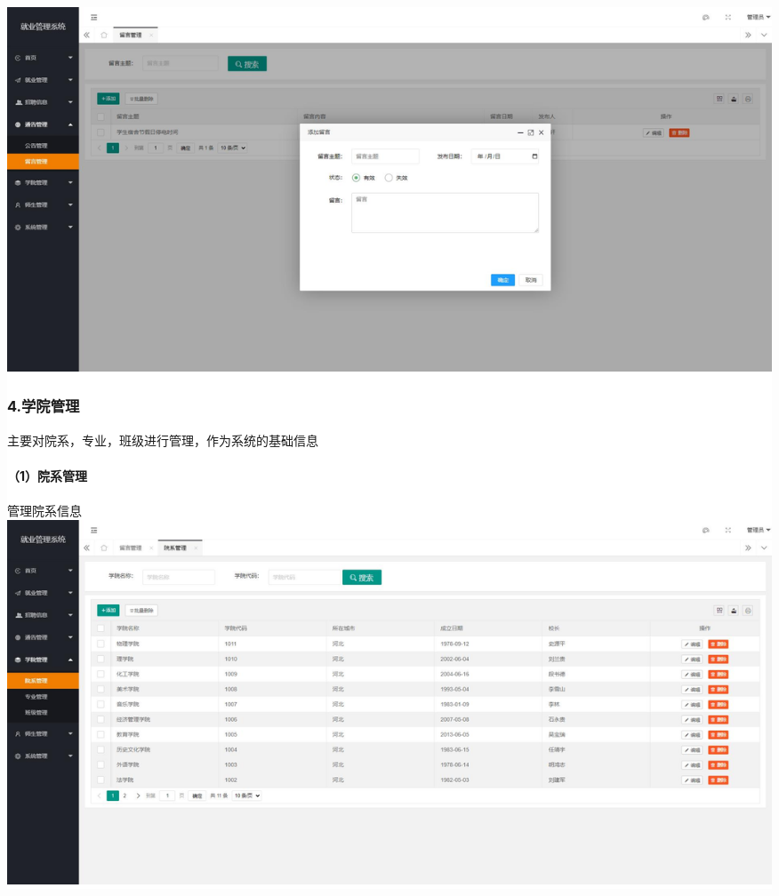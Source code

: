 ![留言管理-增加](运行图/3-%E9%80%9A%E5%91%8A%E7%AE%A1%E7%90%86-%E7%95%99%E8%A8%80%E7%AE%A1%E7%90%86-%E6%B7%BB%E5%8A%A0.jpg)

### 4.学院管理
主要对院系，专业，班级进行管理，作为系统的基础信息
#### （1）院系管理
管理院系信息
![院系管理-列表](运行图/4-%E5%AD%A6%E9%99%A2%E7%AE%A1%E7%90%86-%E9%99%A2%E7%B3%BB%E7%AE%A1%E7%90%86-%E5%88%97%E8%A1%A8.jpg)